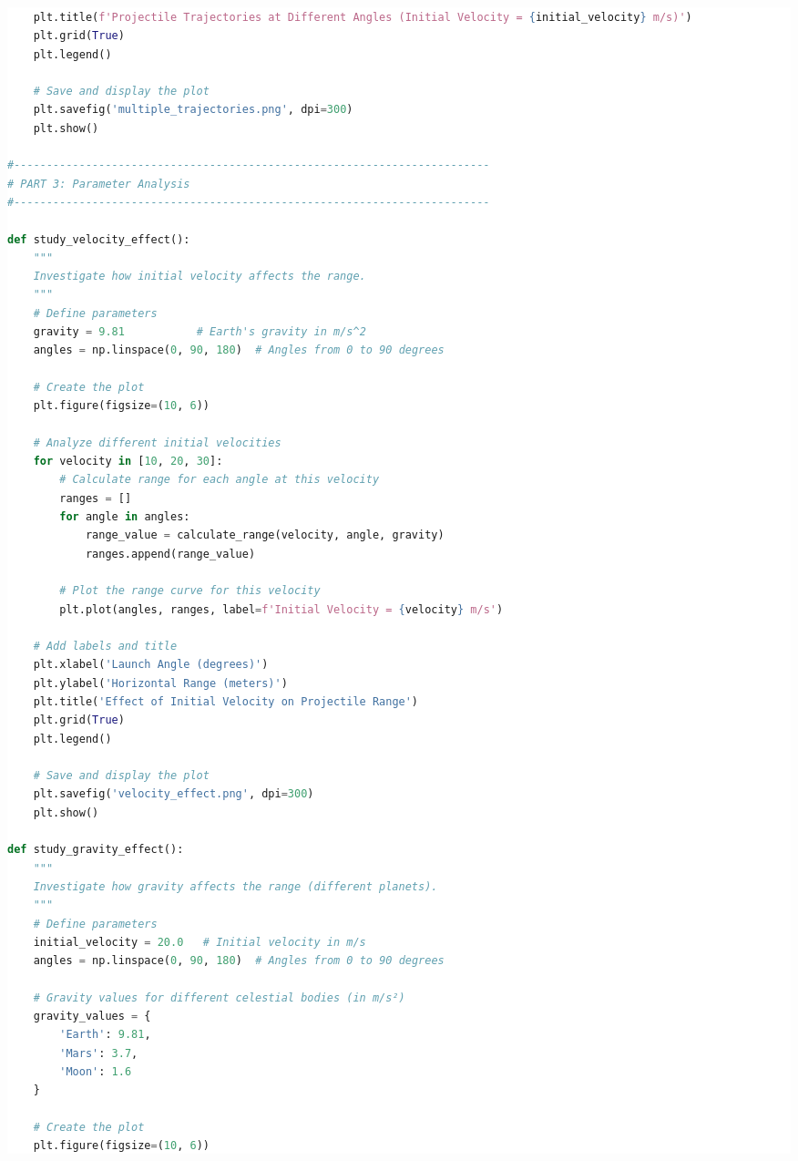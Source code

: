 ```python
    plt.title(f'Projectile Trajectories at Different Angles (Initial Velocity = {initial_velocity} m/s)')
    plt.grid(True)
    plt.legend()
    
    # Save and display the plot
    plt.savefig('multiple_trajectories.png', dpi=300)
    plt.show()

#-------------------------------------------------------------------------
# PART 3: Parameter Analysis
#-------------------------------------------------------------------------

def study_velocity_effect():
    """
    Investigate how initial velocity affects the range.
    """
    # Define parameters
    gravity = 9.81           # Earth's gravity in m/s^2
    angles = np.linspace(0, 90, 180)  # Angles from 0 to 90 degrees
    
    # Create the plot
    plt.figure(figsize=(10, 6))
    
    # Analyze different initial velocities
    for velocity in [10, 20, 30]:
        # Calculate range for each angle at this velocity
        ranges = []
        for angle in angles:
            range_value = calculate_range(velocity, angle, gravity)
            ranges.append(range_value)
        
        # Plot the range curve for this velocity
        plt.plot(angles, ranges, label=f'Initial Velocity = {velocity} m/s')
    
    # Add labels and title
    plt.xlabel('Launch Angle (degrees)')
    plt.ylabel('Horizontal Range (meters)')
    plt.title('Effect of Initial Velocity on Projectile Range')
    plt.grid(True)
    plt.legend()
    
    # Save and display the plot
    plt.savefig('velocity_effect.png', dpi=300)
    plt.show()

def study_gravity_effect():
    """
    Investigate how gravity affects the range (different planets).
    """
    # Define parameters
    initial_velocity = 20.0   # Initial velocity in m/s
    angles = np.linspace(0, 90, 180)  # Angles from 0 to 90 degrees
    
    # Gravity values for different celestial bodies (in m/s²)
    gravity_values = {
        'Earth': 9.81,
        'Mars': 3.7,
        'Moon': 1.6
    }
    
    # Create the plot
    plt.figure(figsize=(10, 6))
```